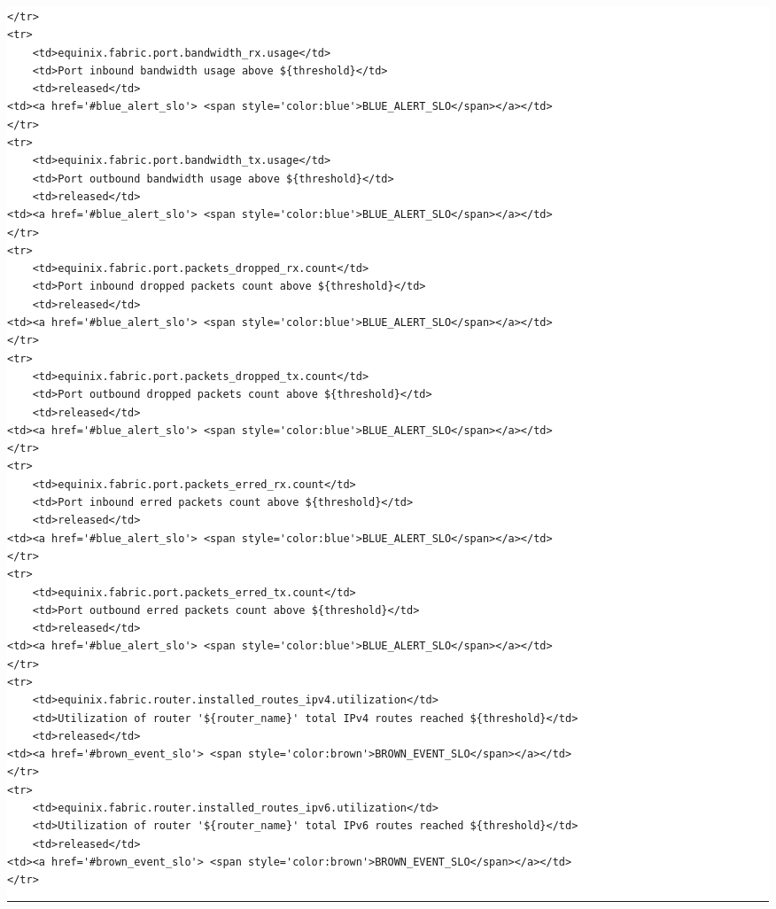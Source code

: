 	</tr>
	<tr>
		<td>equinix.fabric.port.bandwidth_rx.usage</td>
		<td>Port inbound bandwidth usage above ${threshold}</td>
		<td>released</td>
	<td><a href='#blue_alert_slo'> <span style='color:blue'>BLUE_ALERT_SLO</span></a></td>
	</tr>
	<tr>
		<td>equinix.fabric.port.bandwidth_tx.usage</td>
		<td>Port outbound bandwidth usage above ${threshold}</td>
		<td>released</td>
	<td><a href='#blue_alert_slo'> <span style='color:blue'>BLUE_ALERT_SLO</span></a></td>
	</tr>
	<tr>
		<td>equinix.fabric.port.packets_dropped_rx.count</td>
		<td>Port inbound dropped packets count above ${threshold}</td>
		<td>released</td>
	<td><a href='#blue_alert_slo'> <span style='color:blue'>BLUE_ALERT_SLO</span></a></td>
	</tr>
	<tr>
		<td>equinix.fabric.port.packets_dropped_tx.count</td>
		<td>Port outbound dropped packets count above ${threshold}</td>
		<td>released</td>
	<td><a href='#blue_alert_slo'> <span style='color:blue'>BLUE_ALERT_SLO</span></a></td>
	</tr>
	<tr>
		<td>equinix.fabric.port.packets_erred_rx.count</td>
		<td>Port inbound erred packets count above ${threshold}</td>
		<td>released</td>
	<td><a href='#blue_alert_slo'> <span style='color:blue'>BLUE_ALERT_SLO</span></a></td>
	</tr>
	<tr>
		<td>equinix.fabric.port.packets_erred_tx.count</td>
		<td>Port outbound erred packets count above ${threshold}</td>
		<td>released</td>
	<td><a href='#blue_alert_slo'> <span style='color:blue'>BLUE_ALERT_SLO</span></a></td>
	</tr>
	<tr>
		<td>equinix.fabric.router.installed_routes_ipv4.utilization</td>
		<td>Utilization of router '${router_name}' total IPv4 routes reached ${threshold}</td>
		<td>released</td>
	<td><a href='#brown_event_slo'> <span style='color:brown'>BROWN_EVENT_SLO</span></a></td>
	</tr>
	<tr>
		<td>equinix.fabric.router.installed_routes_ipv6.utilization</td>
		<td>Utilization of router '${router_name}' total IPv6 routes reached ${threshold}</td>
		<td>released</td>
	<td><a href='#brown_event_slo'> <span style='color:brown'>BROWN_EVENT_SLO</span></a></td>
	</tr>
</table>

---